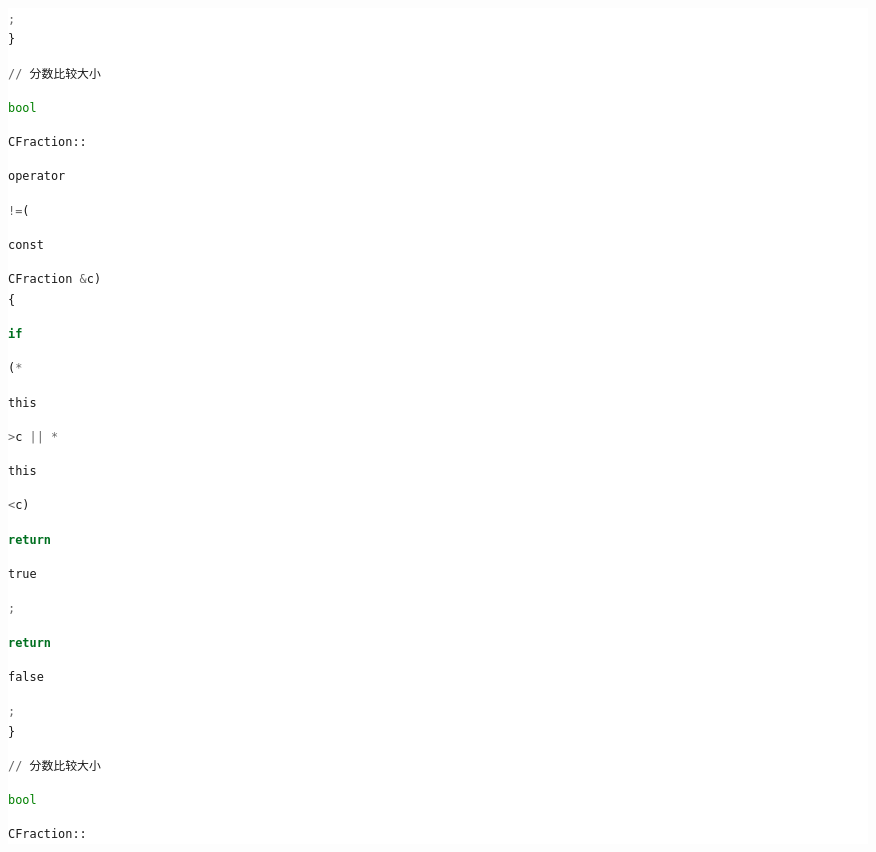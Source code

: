 ```python
```
```python
;
}
```
```python
// 分数比较大小
```
```python
bool
```
```python
CFraction::
```
```python
operator
```
```python
!=(
```
```python
const
```
```python
CFraction &c)
{
```
```python
if
```
```python
(*
```
```python
this
```
```python
>c || *
```
```python
this
```
```python
<c)
```
```python
return
```
```python
true
```
```python
;
```
```python
return
```
```python
false
```
```python
;
}
```
```python
// 分数比较大小
```
```python
bool
```
```python
CFraction::
```